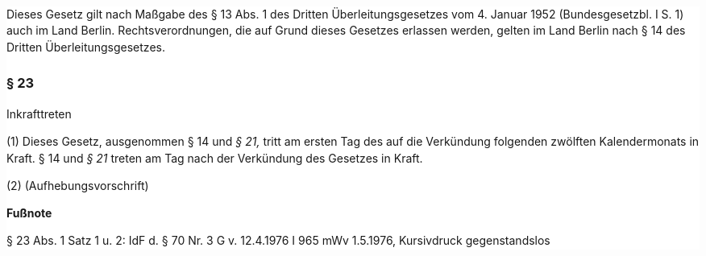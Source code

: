 Dieses Gesetz gilt nach Maßgabe des § 13 Abs. 1 des Dritten
Überleitungsgesetzes vom 4. Januar 1952 (Bundesgesetzbl. I S. 1) auch
im Land Berlin. Rechtsverordnungen, die auf Grund dieses Gesetzes
erlassen werden, gelten im Land Berlin nach § 14 des Dritten
Überleitungsgesetzes.

</div>

</div>

</div>

</div>

<span id="BJNR018850973BJNE002700319.html"></span>

### § 23  
Inkrafttreten

<div>

<div class="jnhtml">

<div>

<div class="jurAbsatz">

(1) Dieses Gesetz, ausgenommen § 14 und
<span style="font-style:italic;">§ 21,</span> tritt am ersten Tag des
auf die Verkündung folgenden zwölften Kalendermonats in Kraft. § 14 und
<span style="font-style:italic;">§ 21</span> treten am Tag nach der
Verkündung des Gesetzes in Kraft.

</div>

<div class="jurAbsatz">

(2) (Aufhebungsvorschrift)

</div>

</div>

</div>

</div>

<div>

  
**Fußnote**

<div class="jnhtml">

<div>

<div class="jurAbsatz">

§ 23 Abs. 1 Satz 1 u. 2: IdF d. § 70 Nr. 3 G v. 12.4.1976 I 965 mWv
1.5.1976, Kursivdruck gegenstandslos

</div>

